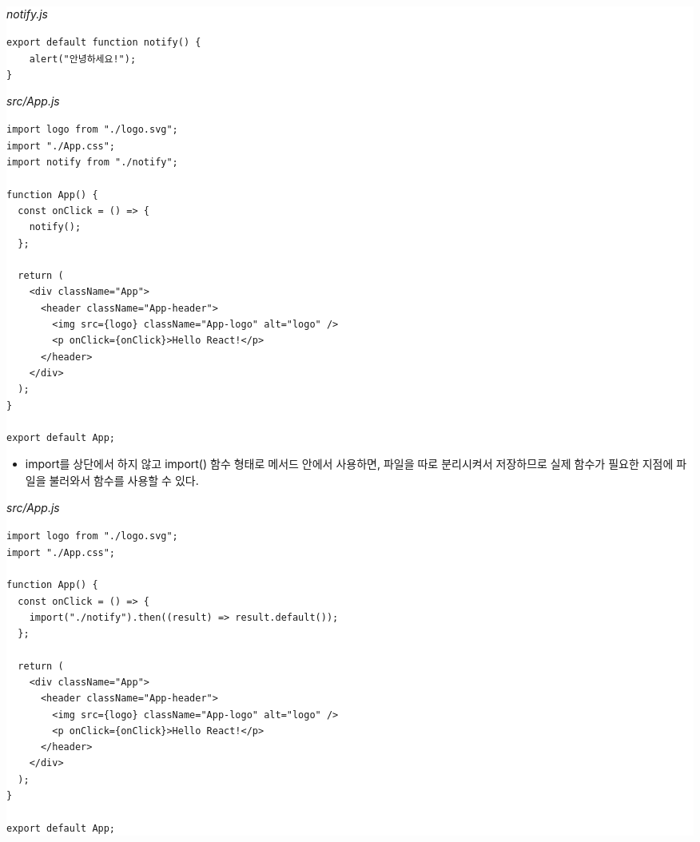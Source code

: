 _notify.js_

```react
export default function notify() {
    alert("안녕하세요!");
}
```



_src/App.js_

```react
import logo from "./logo.svg";
import "./App.css";
import notify from "./notify";

function App() {
  const onClick = () => {
    notify();
  };

  return (
    <div className="App">
      <header className="App-header">
        <img src={logo} className="App-logo" alt="logo" />
        <p onClick={onClick}>Hello React!</p>
      </header>
    </div>
  );
}

export default App;
```



- import를 상단에서 하지 않고 import() 함수 형태로 메서드 안에서 사용하면, 파일을 따로 분리시켜서 저장하므로 실제 함수가 필요한 지점에 파일을 불러와서 함수를 사용할 수 있다.



_src/App.js_

```react
import logo from "./logo.svg";
import "./App.css";

function App() {
  const onClick = () => {
    import("./notify").then((result) => result.default());
  };

  return (
    <div className="App">
      <header className="App-header">
        <img src={logo} className="App-logo" alt="logo" />
        <p onClick={onClick}>Hello React!</p>
      </header>
    </div>
  );
}

export default App;
```
